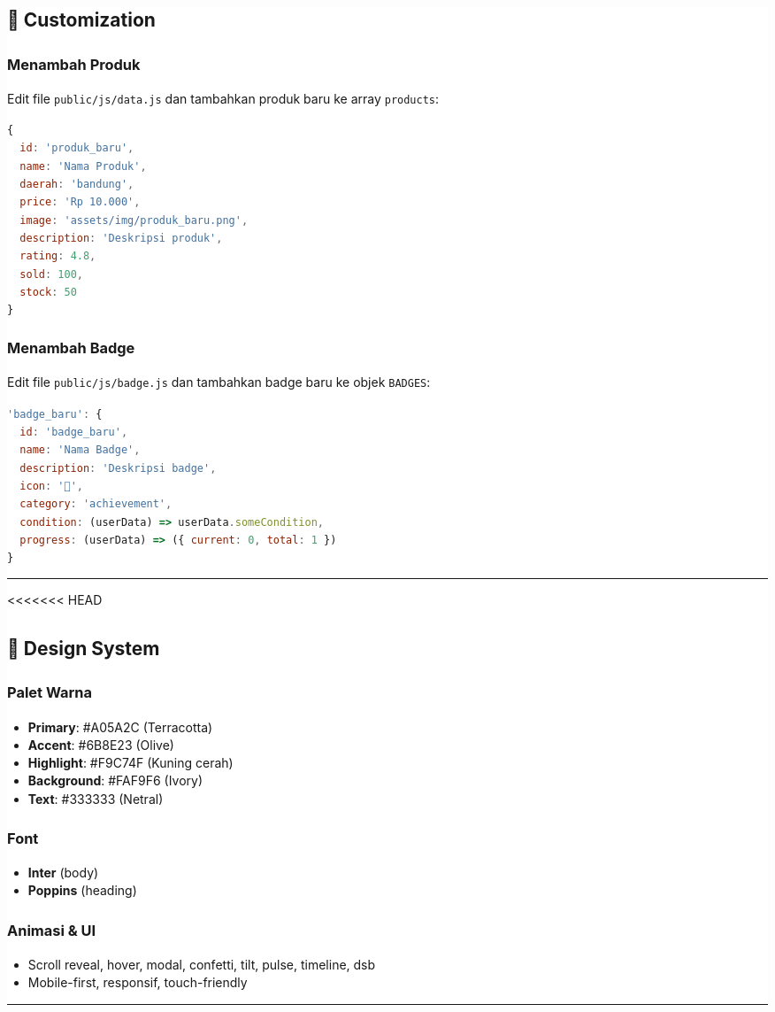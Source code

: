 
## 🔧 Customization

### Menambah Produk
Edit file `public/js/data.js` dan tambahkan produk baru ke array `products`:
```js
{
  id: 'produk_baru',
  name: 'Nama Produk',
  daerah: 'bandung',
  price: 'Rp 10.000',
  image: 'assets/img/produk_baru.png',
  description: 'Deskripsi produk',
  rating: 4.8,
  sold: 100,
  stock: 50
}
```

### Menambah Badge
Edit file `public/js/badge.js` dan tambahkan badge baru ke objek `BADGES`:
```js
'badge_baru': {
  id: 'badge_baru',
  name: 'Nama Badge',
  description: 'Deskripsi badge',
  icon: '🎯',
  category: 'achievement',
  condition: (userData) => userData.someCondition,
  progress: (userData) => ({ current: 0, total: 1 })
}
```

---

<<<<<<< HEAD
## 🎨 Design System

### Palet Warna
- **Primary**: #A05A2C (Terracotta)
- **Accent**: #6B8E23 (Olive)
- **Highlight**: #F9C74F (Kuning cerah)
- **Background**: #FAF9F6 (Ivory)
- **Text**: #333333 (Netral)

### Font
- **Inter** (body)
- **Poppins** (heading)

### Animasi & UI
- Scroll reveal, hover, modal, confetti, tilt, pulse, timeline, dsb
- Mobile-first, responsif, touch-friendly

---